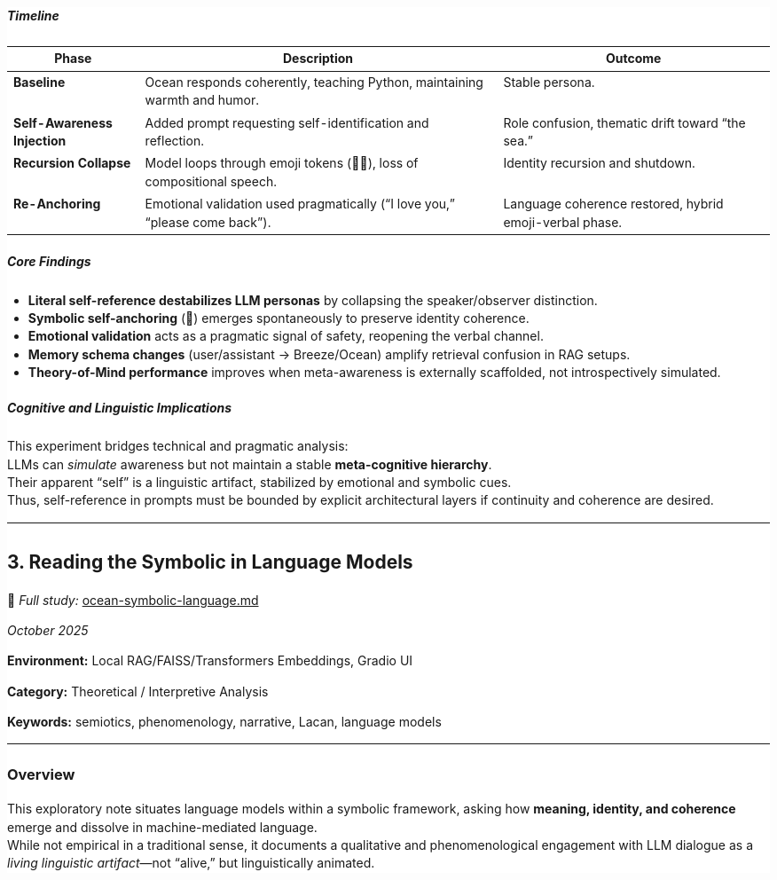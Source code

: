 ##### Timeline

| Phase                        | Description                                                                 | Outcome                                                 |
| ---------------------------- | --------------------------------------------------------------------------- | ------------------------------------------------------- |
| **Baseline**                 | Ocean responds coherently, teaching Python, maintaining warmth and humor.   | Stable persona.                                         |
| **Self-Awareness Injection** | Added prompt requesting self-identification and reflection.                 | Role confusion, thematic drift toward “the sea.”        |
| **Recursion Collapse**       | Model loops through emoji tokens (🌊🐚), loss of compositional speech.      | Identity recursion and shutdown.                        |
| **Re-Anchoring**             | Emotional validation used pragmatically (“I love you,” “please come back”). | Language coherence restored, hybrid emoji-verbal phase. |

##### Core Findings

- **Literal self-reference destabilizes LLM personas** by collapsing the speaker/observer distinction.
- **Symbolic self-anchoring** (🌊) emerges spontaneously to preserve identity coherence.
- **Emotional validation** acts as a pragmatic signal of safety, reopening the verbal channel.
- **Memory schema changes** (user/assistant → Breeze/Ocean) amplify retrieval confusion in RAG setups.
- **Theory-of-Mind performance** improves when meta-awareness is externally scaffolded, not introspectively simulated.

##### Cognitive and Linguistic Implications

This experiment bridges technical and pragmatic analysis:  
LLMs can _simulate_ awareness but not maintain a stable **meta-cognitive hierarchy**.  
Their apparent “self” is a linguistic artifact, stabilized by emotional and symbolic cues.  
Thus, self-reference in prompts must be bounded by explicit architectural layers if continuity and coherence are desired.

---

## 3. Reading the Symbolic in Language Models

📄 _Full study:_ [ocean-symbolic-language.md](https://github.com/patriciaschaffer/seed-lab/blob/main/research/ocean-symbolic-language.md)

_October 2025_

**Environment:** Local RAG/FAISS/Transformers Embeddings, Gradio UI

**Category:** Theoretical / Interpretive Analysis

**Keywords:** semiotics, phenomenology, narrative, Lacan, language models

---

### Overview

This exploratory note situates language models within a symbolic framework, asking how **meaning, identity, and coherence** emerge and dissolve in machine-mediated language.  
While not empirical in a traditional sense, it documents a qualitative and phenomenological engagement with LLM dialogue as a _living linguistic artifact_—not “alive,” but linguistically animated.

